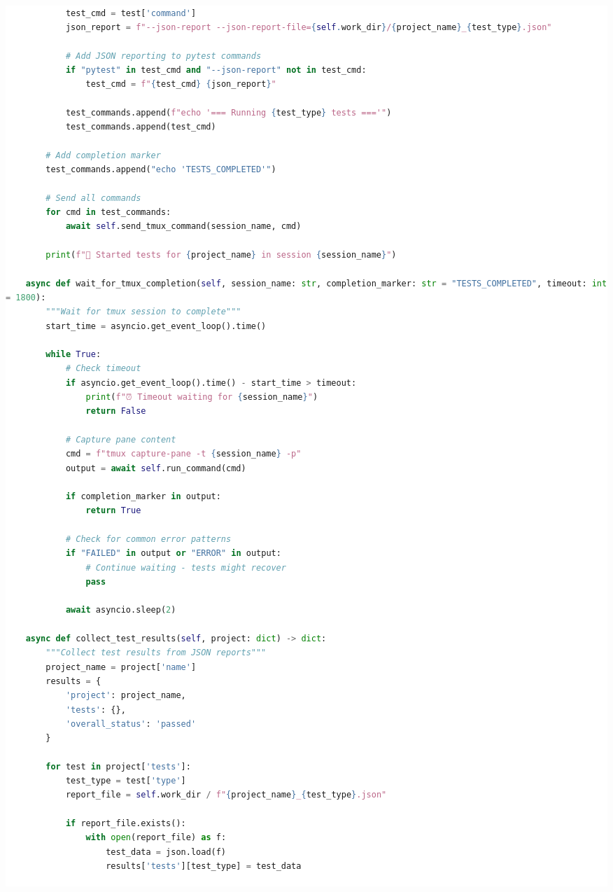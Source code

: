 ```python
            test_cmd = test['command']
            json_report = f"--json-report --json-report-file={self.work_dir}/{project_name}_{test_type}.json"
            
            # Add JSON reporting to pytest commands
            if "pytest" in test_cmd and "--json-report" not in test_cmd:
                test_cmd = f"{test_cmd} {json_report}"
                
            test_commands.append(f"echo '=== Running {test_type} tests ==='")
            test_commands.append(test_cmd)
            
        # Add completion marker
        test_commands.append("echo 'TESTS_COMPLETED'")
        
        # Send all commands
        for cmd in test_commands:
            await self.send_tmux_command(session_name, cmd)
            
        print(f"🚀 Started tests for {project_name} in session {session_name}")
        
    async def wait_for_tmux_completion(self, session_name: str, completion_marker: str = "TESTS_COMPLETED", timeout: int = 1800):
        """Wait for tmux session to complete"""
        start_time = asyncio.get_event_loop().time()
        
        while True:
            # Check timeout
            if asyncio.get_event_loop().time() - start_time > timeout:
                print(f"⏰ Timeout waiting for {session_name}")
                return False
                
            # Capture pane content
            cmd = f"tmux capture-pane -t {session_name} -p"
            output = await self.run_command(cmd)
            
            if completion_marker in output:
                return True
                
            # Check for common error patterns
            if "FAILED" in output or "ERROR" in output:
                # Continue waiting - tests might recover
                pass
                
            await asyncio.sleep(2)
            
    async def collect_test_results(self, project: dict) -> dict:
        """Collect test results from JSON reports"""
        project_name = project['name']
        results = {
            'project': project_name,
            'tests': {},
            'overall_status': 'passed'
        }
        
        for test in project['tests']:
            test_type = test['type']
            report_file = self.work_dir / f"{project_name}_{test_type}.json"
            
            if report_file.exists():
                with open(report_file) as f:
                    test_data = json.load(f)
                    results['tests'][test_type] = test_data
                    
```